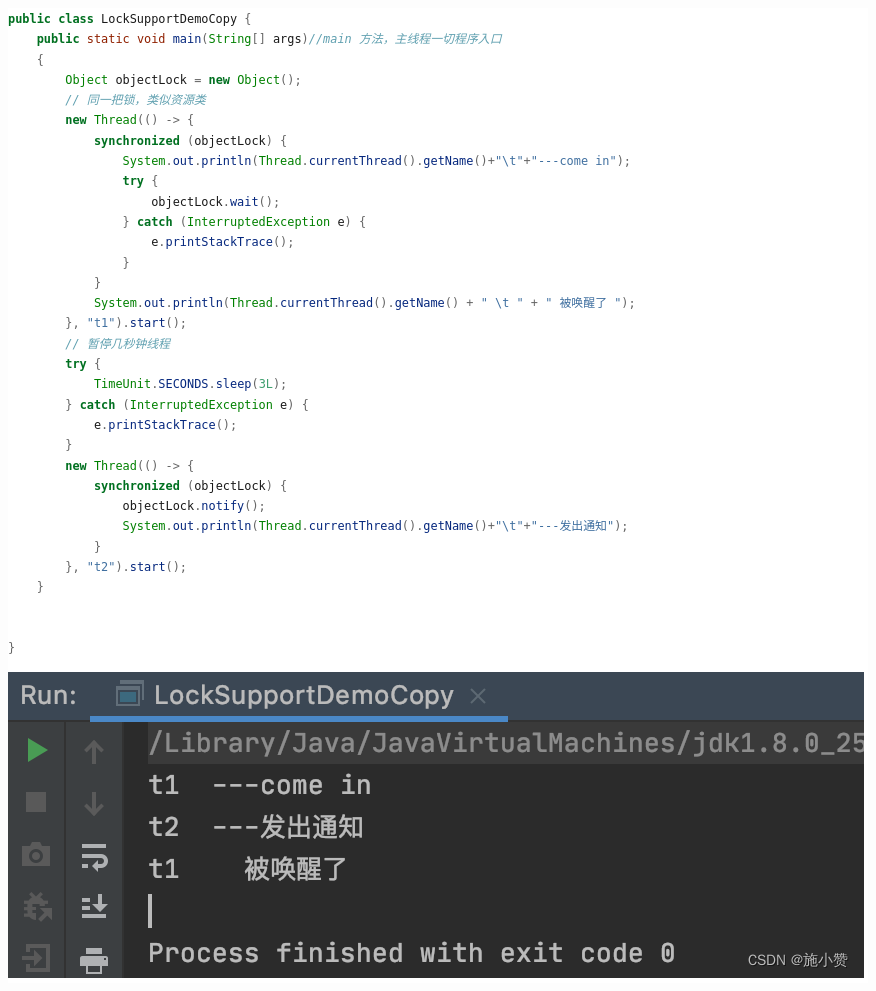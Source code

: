 ```java
public class LockSupportDemoCopy {
    public static void main(String[] args)//main 方法，主线程一切程序入口
    {
        Object objectLock = new Object();
        // 同一把锁，类似资源类
        new Thread(() -> {
            synchronized (objectLock) {
                System.out.println(Thread.currentThread().getName()+"\t"+"---come in");
                try {
                    objectLock.wait();
                } catch (InterruptedException e) {
                    e.printStackTrace();
                }
            }
            System.out.println(Thread.currentThread().getName() + " \t " + " 被唤醒了 ");
        }, "t1").start();
        // 暂停几秒钟线程
        try {
            TimeUnit.SECONDS.sleep(3L);
        } catch (InterruptedException e) {
            e.printStackTrace();
        }
        new Thread(() -> {
            synchronized (objectLock) {
                objectLock.notify();
                System.out.println(Thread.currentThread().getName()+"\t"+"---发出通知");
            }
        }, "t2").start();
    }
 
 
}
```

![](image/4、LockSupport与线程中断、线程通信/ac05038a218c463893c24062039f59ae-1662477260507-11.png)
